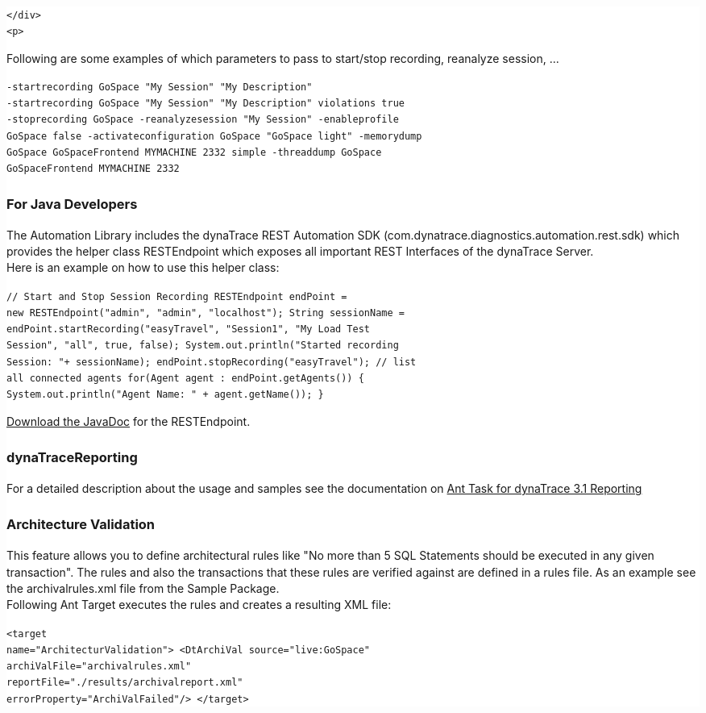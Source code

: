     </div>
    <p>
Following are some examples of which parameters to pass to start/stop recording, reanalyze session, ...    </p>
    <div class="confbox programlisting">
                <div class="content">
        <pre><code>-startrecording GoSpace &quot;My Session&quot; &quot;My Description&quot;
-startrecording GoSpace &quot;My Session&quot; &quot;My Description&quot; violations true
-stoprecording GoSpace
-reanalyzesession &quot;My Session&quot;
-enableprofile GoSpace false
-activateconfiguration GoSpace &quot;GoSpace light&quot;
-memorydump GoSpace GoSpaceFrontend MYMACHINE 2332 simple
-threaddump GoSpace GoSpaceFrontend MYMACHINE 2332</code></pre>
        </div>
    </div>
    </div>
    </div>
    <div class="section-3"  id="24248929_AutomationLibraryfordynaTrace-ForJavaDevelopers"  >
        <h3>For Java Developers</h3>
    <p>
The Automation Library includes the dynaTrace REST Automation SDK (com.dynatrace.diagnostics.automation.rest.sdk) which provides the helper class RESTEndpoint which exposes all important REST Interfaces of the dynaTrace Server.<br/>Here is an example on how to use this helper class:    </p>
    <div class="confbox programlisting">
                <div class="content">
        <pre><code>// Start and Stop Session Recording
RESTEndpoint endPoint = new RESTEndpoint(&quot;admin&quot;, &quot;admin&quot;, &quot;localhost&quot;);
String sessionName = endPoint.startRecording(&quot;easyTravel&quot;, &quot;Session1&quot;, &quot;My Load Test Session&quot;, &quot;all&quot;, true, false);
System.out.println(&quot;Started recording Session: &quot;+ sessionName);
endPoint.stopRecording(&quot;easyTravel&quot;);
// list all connected agents
for(Agent agent : endPoint.getAgents()) {
  System.out.println(&quot;Agent Name: &quot; + agent.getName());
}</code></pre>
        </div>
    </div>
    <p>
<a href="attachments_102629479_1_javadoc_RESTEndpoint.zip">Download the JavaDoc</a> for the RESTEndpoint.    </p>
    </div>
    <div class="section-3"  id="24248929_AutomationLibraryfordynaTrace-Reporting"  >
        <h3>dynaTraceReporting</h3>
    <p>
For a detailed description about the usage and samples see the documentation on <a href="https://community/display/DL/Ant+Task+for+dynaTrace+3.1+Reporting">Ant Task for dynaTrace 3.1 Reporting</a>    </p>
    </div>
    <div class="section-3"  id="24248929_AutomationLibraryfordynaTrace-ArchitectureValidation"  >
        <h3>Architecture Validation</h3>
    <p>
This feature allows you to define architectural rules like &quot;No more than 5 SQL Statements should be executed in any given transaction&quot;. The rules and also the transactions that these rules are verified against are defined in a rules file. As an example see the archivalrules.xml file from the Sample Package.<br/>Following Ant Target executes the rules and creates a resulting XML file:    </p>
    <div class="confbox programlisting">
                <div class="content">
        <pre><code>&lt;target name=&quot;ArchitecturValidation&quot;&gt;
  &lt;DtArchiVal source=&quot;live:GoSpace&quot; archiValFile=&quot;archivalrules.xml&quot; reportFile=&quot;./results/archivalreport.xml&quot; errorProperty=&quot;ArchiValFailed&quot;/&gt;
&lt;/target&gt;</code></pre>